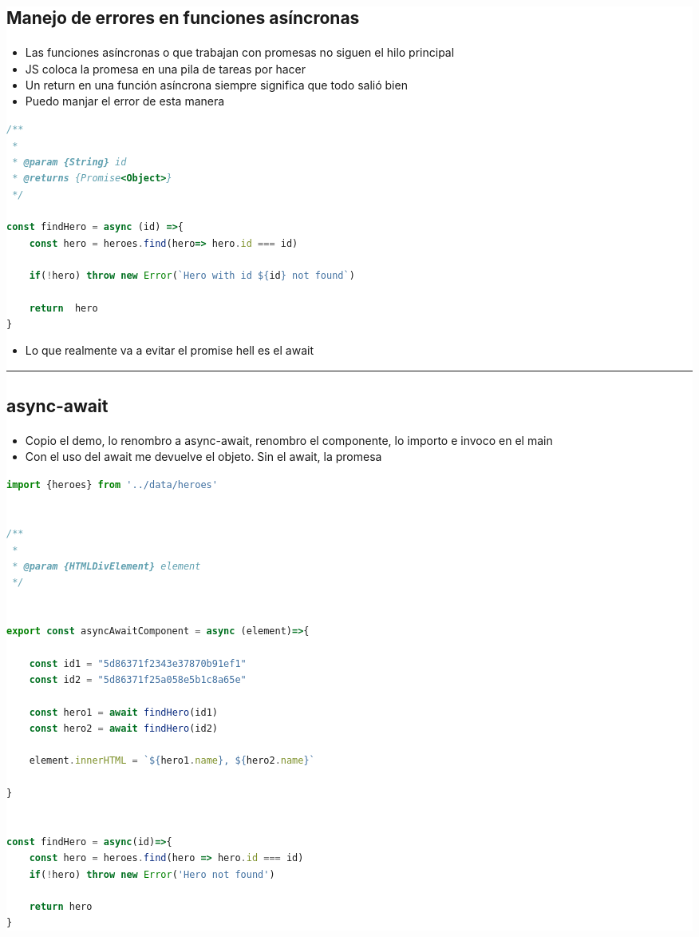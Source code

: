 ## Manejo de errores en funciones asíncronas

- Las funciones asíncronas o que trabajan con promesas no siguen el hilo principal
- JS coloca la promesa en una pila de tareas por hacer
- Un return en una función asíncrona siempre significa que todo salió bien
- Puedo manjar el error de esta manera

~~~js
/**
 * 
 * @param {String} id 
 * @returns {Promise<Object>}
 */

const findHero = async (id) =>{
    const hero = heroes.find(hero=> hero.id === id)

    if(!hero) throw new Error(`Hero with id ${id} not found`)

    return  hero
}
~~~
- Lo que realmente va a evitar el promise hell es el await

----

## async-await

- Copio el demo, lo renombro a async-await, renombro el componente, lo importo e invoco en el main
- Con el uso del await me devuelve el objeto. Sin el await, la promesa

~~~js
import {heroes} from '../data/heroes'


/**
 * 
 * @param {HTMLDivElement} element 
 */


export const asyncAwaitComponent = async (element)=>{
    
    const id1 = "5d86371f2343e37870b91ef1"
    const id2 = "5d86371f25a058e5b1c8a65e"

    const hero1 = await findHero(id1)
    const hero2 = await findHero(id2)

    element.innerHTML = `${hero1.name}, ${hero2.name}`

}


const findHero = async(id)=>{
    const hero = heroes.find(hero => hero.id === id)
    if(!hero) throw new Error('Hero not found')

    return hero
}
~~~
